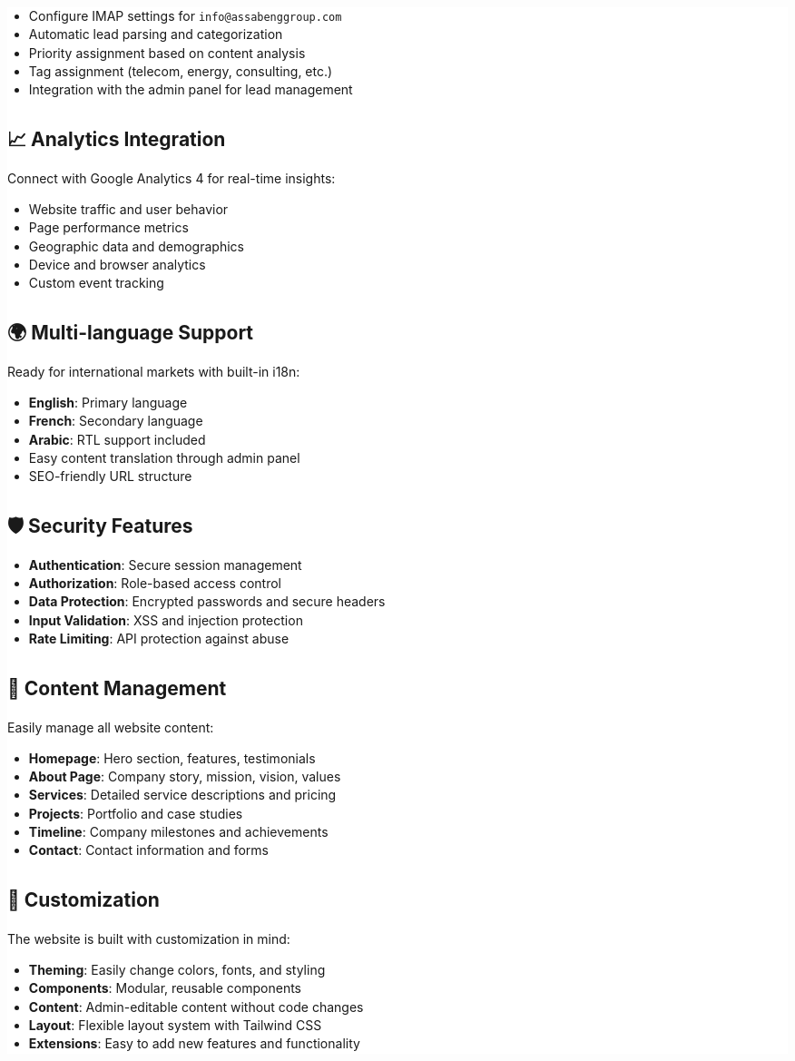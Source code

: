 - Configure IMAP settings for `info@assabenggroup.com`
- Automatic lead parsing and categorization
- Priority assignment based on content analysis
- Tag assignment (telecom, energy, consulting, etc.)
- Integration with the admin panel for lead management

## 📈 Analytics Integration

Connect with Google Analytics 4 for real-time insights:

- Website traffic and user behavior
- Page performance metrics
- Geographic data and demographics
- Device and browser analytics
- Custom event tracking

## 🌍 Multi-language Support

Ready for international markets with built-in i18n:

- **English**: Primary language
- **French**: Secondary language  
- **Arabic**: RTL support included
- Easy content translation through admin panel
- SEO-friendly URL structure

## 🛡 Security Features

- **Authentication**: Secure session management
- **Authorization**: Role-based access control
- **Data Protection**: Encrypted passwords and secure headers
- **Input Validation**: XSS and injection protection
- **Rate Limiting**: API protection against abuse

## 📝 Content Management

Easily manage all website content:

- **Homepage**: Hero section, features, testimonials
- **About Page**: Company story, mission, vision, values
- **Services**: Detailed service descriptions and pricing
- **Projects**: Portfolio and case studies
- **Timeline**: Company milestones and achievements
- **Contact**: Contact information and forms

## 🎨 Customization

The website is built with customization in mind:

- **Theming**: Easily change colors, fonts, and styling
- **Components**: Modular, reusable components
- **Content**: Admin-editable content without code changes
- **Layout**: Flexible layout system with Tailwind CSS
- **Extensions**: Easy to add new features and functionality
